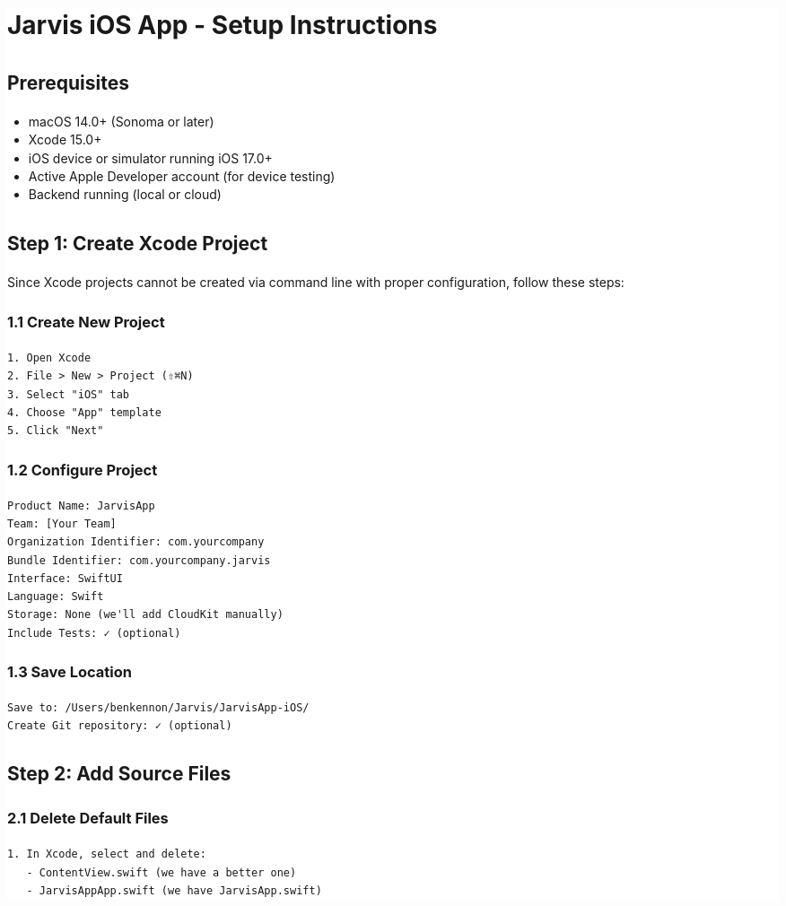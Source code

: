 # Jarvis iOS App - Setup Instructions

## Prerequisites
- macOS 14.0+ (Sonoma or later)
- Xcode 15.0+
- iOS device or simulator running iOS 17.0+
- Active Apple Developer account (for device testing)
- Backend running (local or cloud)

## Step 1: Create Xcode Project

Since Xcode projects cannot be created via command line with proper configuration, follow these steps:

### 1.1 Create New Project
```
1. Open Xcode
2. File > New > Project (⇧⌘N)
3. Select "iOS" tab
4. Choose "App" template
5. Click "Next"
```

### 1.2 Configure Project
```
Product Name: JarvisApp
Team: [Your Team]
Organization Identifier: com.yourcompany
Bundle Identifier: com.yourcompany.jarvis
Interface: SwiftUI
Language: Swift
Storage: None (we'll add CloudKit manually)
Include Tests: ✓ (optional)
```

### 1.3 Save Location
```
Save to: /Users/benkennon/Jarvis/JarvisApp-iOS/
Create Git repository: ✓ (optional)
```

## Step 2: Add Source Files

### 2.1 Delete Default Files
```
1. In Xcode, select and delete:
   - ContentView.swift (we have a better one)
   - JarvisAppApp.swift (we have JarvisApp.swift)
```
